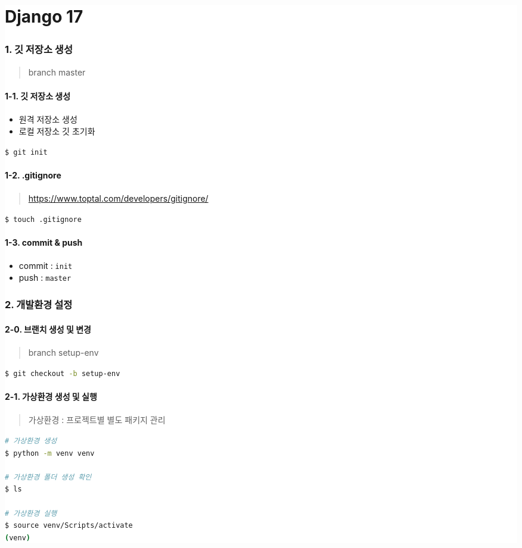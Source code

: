 # Django 17



### 1. 깃 저장소 생성

> branch master

#### 1-1. 깃 저장소 생성

- 원격 저장소 생성
- 로컬 저장소 깃 초기화

```bash
$ git init
```

#### 1-2. .gitignore

> https://www.toptal.com/developers/gitignore/

```bash
$ touch .gitignore
```

#### 1-3. commit & push

- commit : `init`
- push : `master`



### 2. 개발환경 설정

#### 2-0. 브랜치 생성 및 변경

> branch setup-env

```bash
$ git checkout -b setup-env
```

#### 2-1. 가상환경 생성 및 실행

> 가상환경 : 프로젝트별 별도 패키지 관리

```bash
# 가상환경 생성
$ python -m venv venv

# 가상환경 폴더 생성 확인
$ ls

# 가상환경 실행
$ source venv/Scripts/activate
(venv)
```
